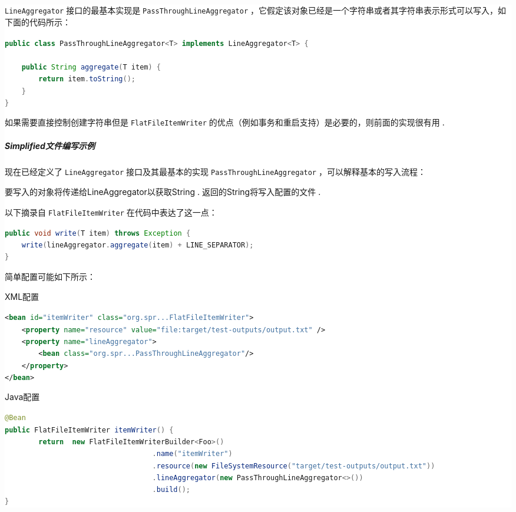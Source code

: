  `LineAggregator` 接口的最基本实现是 `PassThroughLineAggregator` ，它假定该对象已经是一个字符串或者其字符串表示形式可以写入，如下面的代码所示：


```java
public class PassThroughLineAggregator<T> implements LineAggregator<T> {

    public String aggregate(T item) {
        return item.toString();
    }
}
```


如果需要直接控制创建字符串但是 `FlatFileItemWriter` 的优点（例如事务和重启支持）是必要的，则前面的实现很有用 . 


##### Simplified文件编写示例

现在已经定义了 `LineAggregator` 接口及其最基本的实现 `PassThroughLineAggregator` ，可以解释基本的写入流程：

要写入的对象将传递给LineAggregator以获取String . 返回的String将写入配置的文件 . 

以下摘录自 `FlatFileItemWriter` 在代码中表达了这一点：


```java
public void write(T item) throws Exception {
    write(lineAggregator.aggregate(item) + LINE_SEPARATOR);
}
```


简单配置可能如下所示：

XML配置


```xml
<bean id="itemWriter" class="org.spr...FlatFileItemWriter">
    <property name="resource" value="file:target/test-outputs/output.txt" />
    <property name="lineAggregator">
        <bean class="org.spr...PassThroughLineAggregator"/>
    </property>
</bean>
```


Java配置


```java
@Bean
public FlatFileItemWriter itemWriter() {
        return  new FlatFileItemWriterBuilder<Foo>()
                                   .name("itemWriter")
                                   .resource(new FileSystemResource("target/test-outputs/output.txt"))
                                   .lineAggregator(new PassThroughLineAggregator<>())
                                   .build();
}
```
